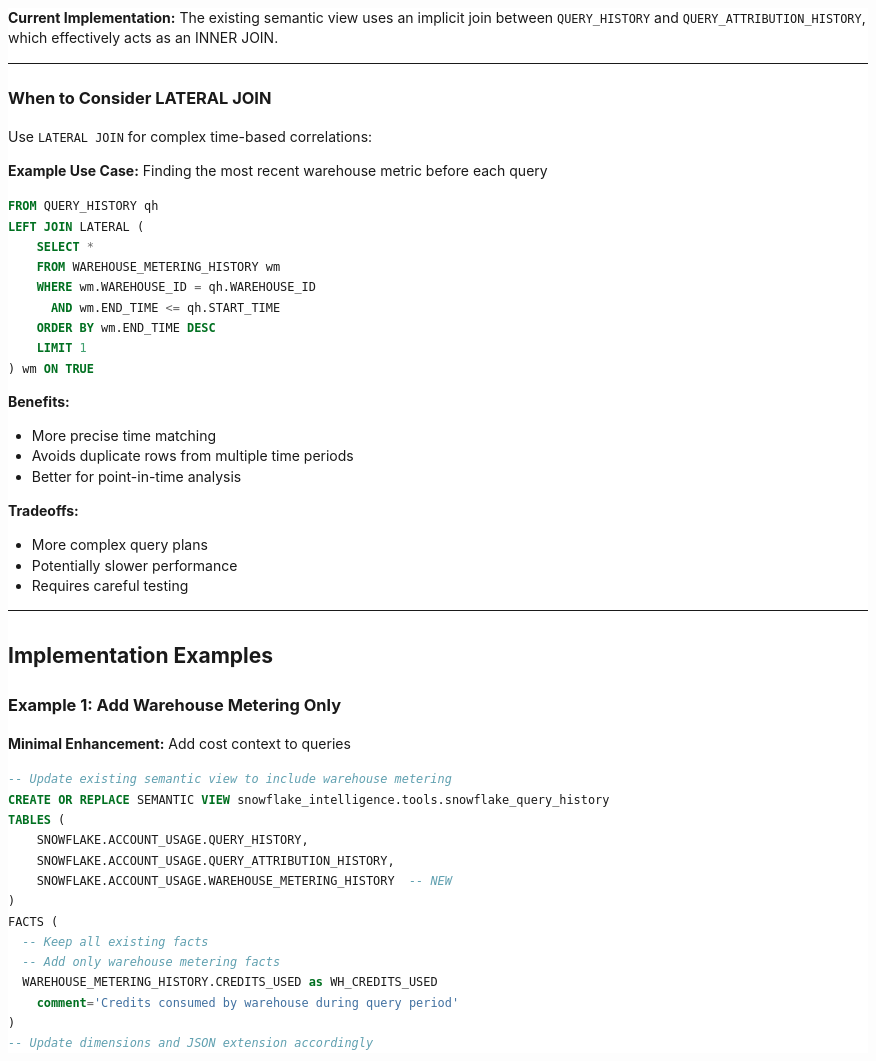 **Current Implementation:**
The existing semantic view uses an implicit join between `QUERY_HISTORY` and `QUERY_ATTRIBUTION_HISTORY`, which effectively acts as an INNER JOIN.

---

### When to Consider LATERAL JOIN

Use `LATERAL JOIN` for complex time-based correlations:

**Example Use Case:** Finding the most recent warehouse metric before each query

```sql
FROM QUERY_HISTORY qh
LEFT JOIN LATERAL (
    SELECT *
    FROM WAREHOUSE_METERING_HISTORY wm
    WHERE wm.WAREHOUSE_ID = qh.WAREHOUSE_ID
      AND wm.END_TIME <= qh.START_TIME
    ORDER BY wm.END_TIME DESC
    LIMIT 1
) wm ON TRUE
```

**Benefits:**
- More precise time matching
- Avoids duplicate rows from multiple time periods
- Better for point-in-time analysis

**Tradeoffs:**
- More complex query plans
- Potentially slower performance
- Requires careful testing

---

## Implementation Examples

### Example 1: Add Warehouse Metering Only

**Minimal Enhancement:** Add cost context to queries

```sql
-- Update existing semantic view to include warehouse metering
CREATE OR REPLACE SEMANTIC VIEW snowflake_intelligence.tools.snowflake_query_history
TABLES (
    SNOWFLAKE.ACCOUNT_USAGE.QUERY_HISTORY,
    SNOWFLAKE.ACCOUNT_USAGE.QUERY_ATTRIBUTION_HISTORY,
    SNOWFLAKE.ACCOUNT_USAGE.WAREHOUSE_METERING_HISTORY  -- NEW
)
FACTS (
  -- Keep all existing facts
  -- Add only warehouse metering facts
  WAREHOUSE_METERING_HISTORY.CREDITS_USED as WH_CREDITS_USED 
    comment='Credits consumed by warehouse during query period'
)
-- Update dimensions and JSON extension accordingly
```
